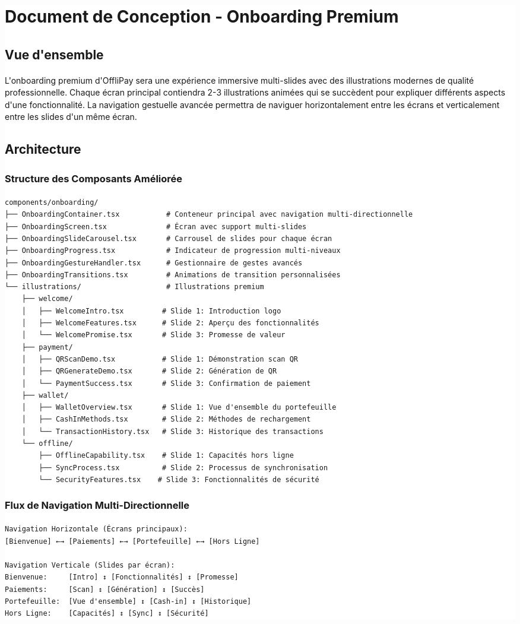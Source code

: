 # Document de Conception - Onboarding Premium

## Vue d'ensemble

L'onboarding premium d'OffliPay sera une expérience immersive multi-slides avec des illustrations modernes de qualité professionnelle. Chaque écran principal contiendra 2-3 illustrations animées qui se succèdent pour expliquer différents aspects d'une fonctionnalité. La navigation gestuelle avancée permettra de naviguer horizontalement entre les écrans et verticalement entre les slides d'un même écran.

## Architecture

### Structure des Composants Améliorée

```
components/onboarding/
├── OnboardingContainer.tsx           # Conteneur principal avec navigation multi-directionnelle
├── OnboardingScreen.tsx              # Écran avec support multi-slides
├── OnboardingSlideCarousel.tsx       # Carrousel de slides pour chaque écran
├── OnboardingProgress.tsx            # Indicateur de progression multi-niveaux
├── OnboardingGestureHandler.tsx      # Gestionnaire de gestes avancés
├── OnboardingTransitions.tsx         # Animations de transition personnalisées
└── illustrations/                    # Illustrations premium
    ├── welcome/
    │   ├── WelcomeIntro.tsx         # Slide 1: Introduction logo
    │   ├── WelcomeFeatures.tsx      # Slide 2: Aperçu des fonctionnalités
    │   └── WelcomePromise.tsx       # Slide 3: Promesse de valeur
    ├── payment/
    │   ├── QRScanDemo.tsx           # Slide 1: Démonstration scan QR
    │   ├── QRGenerateDemo.tsx       # Slide 2: Génération de QR
    │   └── PaymentSuccess.tsx       # Slide 3: Confirmation de paiement
    ├── wallet/
    │   ├── WalletOverview.tsx       # Slide 1: Vue d'ensemble du portefeuille
    │   ├── CashInMethods.tsx        # Slide 2: Méthodes de rechargement
    │   └── TransactionHistory.tsx   # Slide 3: Historique des transactions
    └── offline/
        ├── OfflineCapability.tsx    # Slide 1: Capacités hors ligne
        ├── SyncProcess.tsx          # Slide 2: Processus de synchronisation
        └── SecurityFeatures.tsx    # Slide 3: Fonctionnalités de sécurité
```

### Flux de Navigation Multi-Directionnelle

```
Navigation Horizontale (Écrans principaux):
[Bienvenue] ←→ [Paiements] ←→ [Portefeuille] ←→ [Hors Ligne]

Navigation Verticale (Slides par écran):
Bienvenue:     [Intro] ↕ [Fonctionnalités] ↕ [Promesse]
Paiements:     [Scan] ↕ [Génération] ↕ [Succès]
Portefeuille:  [Vue d'ensemble] ↕ [Cash-in] ↕ [Historique]
Hors Ligne:    [Capacités] ↕ [Sync] ↕ [Sécurité]
```
